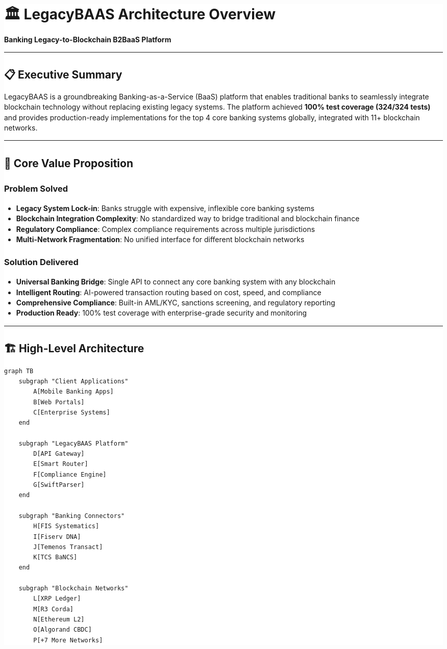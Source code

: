 # 🏛️ **LegacyBAAS Architecture Overview**

**Banking Legacy-to-Blockchain B2BaaS Platform**

---

## **📋 Executive Summary**

LegacyBAAS is a groundbreaking Banking-as-a-Service (BaaS) platform that enables traditional banks to seamlessly integrate blockchain technology without replacing existing legacy systems. The platform achieved **100% test coverage (324/324 tests)** and provides production-ready implementations for the top 4 core banking systems globally, integrated with 11+ blockchain networks.

---

## **🎯 Core Value Proposition**

### **Problem Solved**
- **Legacy System Lock-in**: Banks struggle with expensive, inflexible core banking systems
- **Blockchain Integration Complexity**: No standardized way to bridge traditional and blockchain finance
- **Regulatory Compliance**: Complex compliance requirements across multiple jurisdictions
- **Multi-Network Fragmentation**: No unified interface for different blockchain networks

### **Solution Delivered**
- **Universal Banking Bridge**: Single API to connect any core banking system with any blockchain
- **Intelligent Routing**: AI-powered transaction routing based on cost, speed, and compliance
- **Comprehensive Compliance**: Built-in AML/KYC, sanctions screening, and regulatory reporting
- **Production Ready**: 100% test coverage with enterprise-grade security and monitoring

---

## **🏗️ High-Level Architecture**

```mermaid
graph TB
    subgraph "Client Applications"
        A[Mobile Banking Apps]
        B[Web Portals]
        C[Enterprise Systems]
    end
    
    subgraph "LegacyBAAS Platform"
        D[API Gateway]
        E[Smart Router]
        F[Compliance Engine]
        G[SwiftParser]
    end
    
    subgraph "Banking Connectors"
        H[FIS Systematics]
        I[Fiserv DNA]
        J[Temenos Transact]
        K[TCS BaNCS]
    end
    
    subgraph "Blockchain Networks"
        L[XRP Ledger]
        M[R3 Corda]
        N[Ethereum L2]
        O[Algorand CBDC]
        P[+7 More Networks]
```